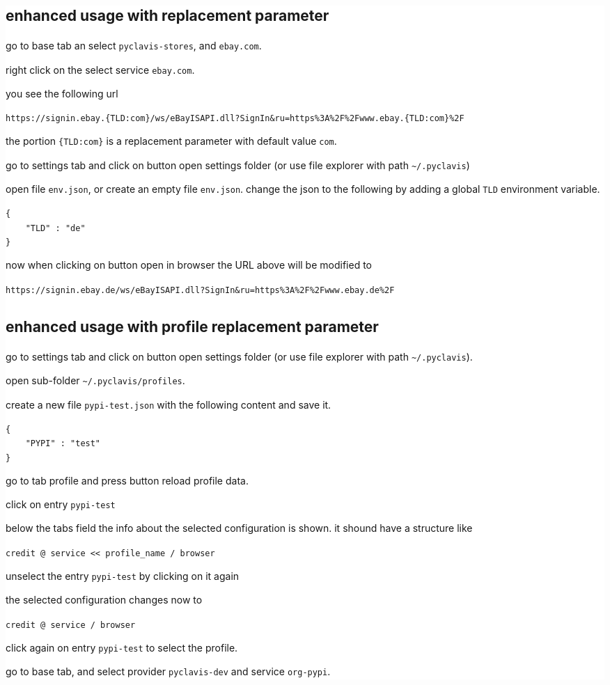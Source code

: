 

## enhanced usage with replacement parameter

go to base tab an select `pyclavis-stores`, and `ebay.com`.

right click on the select service `ebay.com`.

you see the following url

    https://signin.ebay.{TLD:com}/ws/eBayISAPI.dll?SignIn&ru=https%3A%2F%2Fwww.ebay.{TLD:com}%2F

the portion `{TLD:com}` is a replacement parameter with default value `com`.

go to settings tab and click on button open settings folder 
(or use file explorer with path `~/.pyclavis`)

open file `env.json`, or create an empty file `env.json`.
change the json to the following by adding a global `TLD` environment variable.

    {
        "TLD" : "de"
    }

now when clicking on button open in browser the URL above will be modified to

    https://signin.ebay.de/ws/eBayISAPI.dll?SignIn&ru=https%3A%2F%2Fwww.ebay.de%2F    


## enhanced usage with profile replacement parameter

go to settings tab and click on button open settings folder 
(or use file explorer with path `~/.pyclavis`).


open sub-folder `~/.pyclavis/profiles`.

create a new file `pypi-test.json` with the following content and save it.

    {
        "PYPI" : "test"
    }

go to tab profile and press button reload profile data.

click on entry `pypi-test`

below the tabs field the info about the selected configuration is shown.
it shound have a structure like

    credit @ service << profile_name / browser
    
unselect the entry `pypi-test` by clicking on it again

the selected configuration changes now to 

    credit @ service / browser

click again on entry `pypi-test` to select the profile.

go to base tab, and select provider `pyclavis-dev` and service `org-pypi`.

